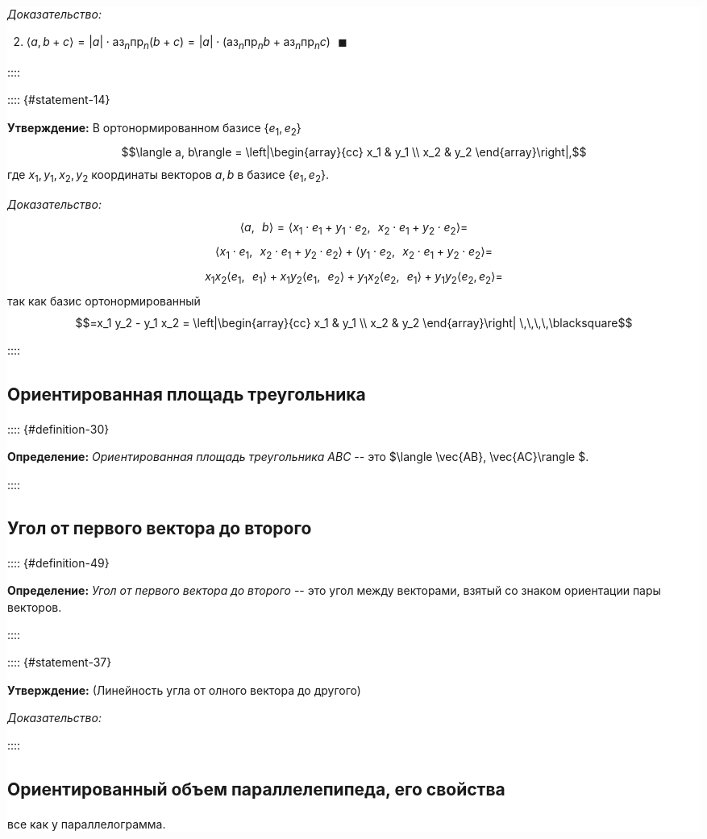 *Доказательство:* 

2. $\langle a, b + c\rangle  = |a|\cdot \operatorname{аз}_{n}\operatorname{пр}_{n}(b + c) = |a|\cdot (\operatorname{аз}_{n}\operatorname{пр}_{n}b + \operatorname{аз}_{n}\operatorname{пр}_{n}c) \,\,\,\,\blacksquare$

::::


:::: {#statement-14}

**Утверждение:**  В ортонормированном базисе $\{e_1, e_2\}$ $$\langle a, b\rangle  = \left|\begin{array}{cc} x_1 & y_1 \\ x_2 & y_2 \end{array}\right|,$$
где $x_1, y_1, x_2, y_2$ координаты векторов $a, b$ в базисе $\{e_1, e_2\}$.

*Доказательство:* $$\langle a, \,\,\,\,b\rangle  = \langle x_1\cdot e_1 + y_1\cdot e_2,\,\,\,\, x_2 \cdot e_1 + y_2 \cdot e_2\rangle  =$$
$$\langle x_1\cdot e_1,\,\,\,\, x_2 \cdot e_1 + y_2 \cdot e_2\rangle  + \langle y_1\cdot e_2,\,\,\,\, x_2 \cdot e_1 + y_2 \cdot e_2\rangle  =$$
$$x_1 x_2 \langle e_1,\,\,\,\, e_1\rangle  + x_1 y_2 \langle e_1, \,\,\,\, e_2\rangle  + y_1 x_2 \langle e_2,\,\,\,\, e_1\rangle   + y_1 y_2 \langle e_2, e_2\rangle  =$$
так как базис ортонормированный
$$=x_1 y_2 - y_1 x_2 = \left|\begin{array}{cc} x_1 & y_1 \\ x_2 & y_2 \end{array}\right| \,\,\,\,\blacksquare$$

::::

## Ориентированная площадь треугольника


:::: {#definition-30}

**Определение:**  *Ориентированная площадь треугольника $ABC$* -- это $\langle \vec{AB}, \vec{AC}\rangle $.

::::

## Угол от первого вектора до второго


:::: {#definition-49}

**Определение:**  *Угол от первого вектора до второго* -- это угол между векторами, взятый со знаком ориентации пары векторов.

::::

:::: {#statement-37}

**Утверждение:**  (Линейность угла от олного вектора до другого)

*Доказательство:*

::::

## Ориентированный объем параллелепипеда, его свойства


все как у параллелограмма.
